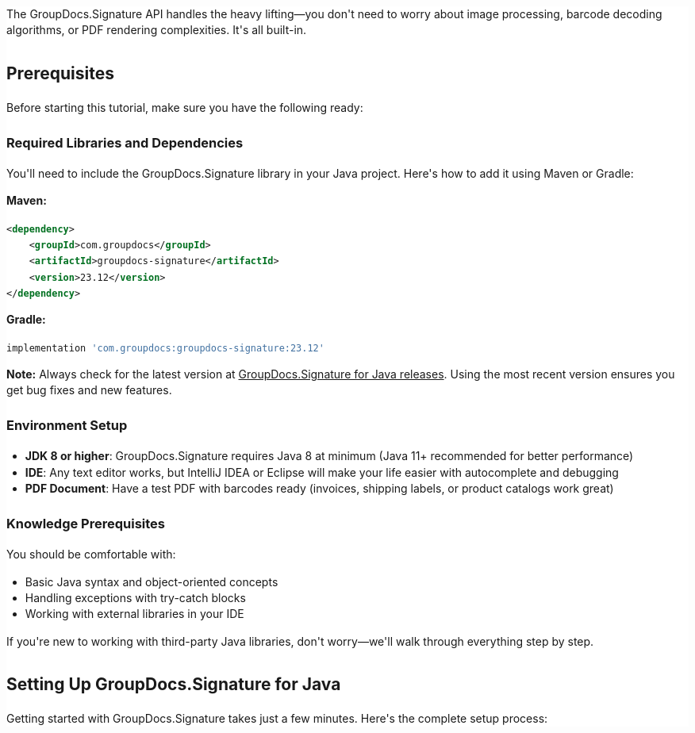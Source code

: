 The GroupDocs.Signature API handles the heavy lifting—you don't need to worry about image processing, barcode decoding algorithms, or PDF rendering complexities. It's all built-in.

## Prerequisites

Before starting this tutorial, make sure you have the following ready:

### Required Libraries and Dependencies

You'll need to include the GroupDocs.Signature library in your Java project. Here's how to add it using Maven or Gradle:

**Maven:**
```xml
<dependency>
    <groupId>com.groupdocs</groupId>
    <artifactId>groupdocs-signature</artifactId>
    <version>23.12</version>
</dependency>
```

**Gradle:**
```gradle
implementation 'com.groupdocs:groupdocs-signature:23.12'
```

**Note:** Always check for the latest version at [GroupDocs.Signature for Java releases](https://releases.groupdocs.com/signature/java/). Using the most recent version ensures you get bug fixes and new features.

### Environment Setup

- **JDK 8 or higher**: GroupDocs.Signature requires Java 8 at minimum (Java 11+ recommended for better performance)
- **IDE**: Any text editor works, but IntelliJ IDEA or Eclipse will make your life easier with autocomplete and debugging
- **PDF Document**: Have a test PDF with barcodes ready (invoices, shipping labels, or product catalogs work great)

### Knowledge Prerequisites

You should be comfortable with:
- Basic Java syntax and object-oriented concepts
- Handling exceptions with try-catch blocks
- Working with external libraries in your IDE

If you're new to working with third-party Java libraries, don't worry—we'll walk through everything step by step.

## Setting Up GroupDocs.Signature for Java

Getting started with GroupDocs.Signature takes just a few minutes. Here's the complete setup process:
